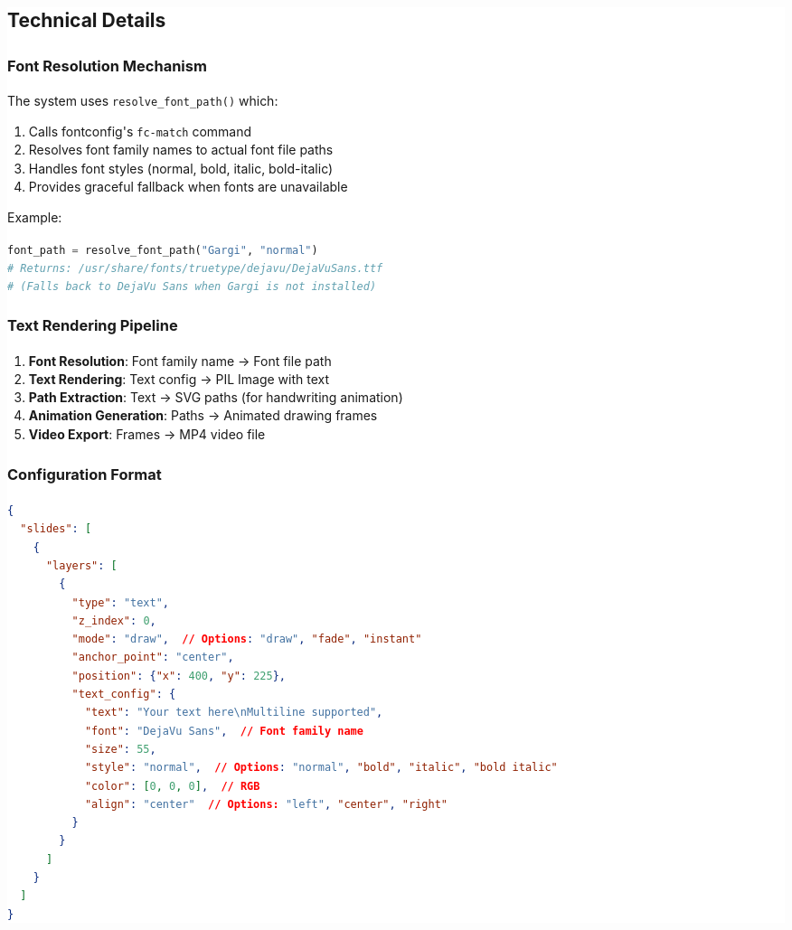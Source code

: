 ## Technical Details

### Font Resolution Mechanism

The system uses `resolve_font_path()` which:
1. Calls fontconfig's `fc-match` command
2. Resolves font family names to actual font file paths
3. Handles font styles (normal, bold, italic, bold-italic)
4. Provides graceful fallback when fonts are unavailable

Example:
```python
font_path = resolve_font_path("Gargi", "normal")
# Returns: /usr/share/fonts/truetype/dejavu/DejaVuSans.ttf
# (Falls back to DejaVu Sans when Gargi is not installed)
```

### Text Rendering Pipeline

1. **Font Resolution**: Font family name → Font file path
2. **Text Rendering**: Text config → PIL Image with text
3. **Path Extraction**: Text → SVG paths (for handwriting animation)
4. **Animation Generation**: Paths → Animated drawing frames
5. **Video Export**: Frames → MP4 video file

### Configuration Format

```json
{
  "slides": [
    {
      "layers": [
        {
          "type": "text",
          "z_index": 0,
          "mode": "draw",  // Options: "draw", "fade", "instant"
          "anchor_point": "center",
          "position": {"x": 400, "y": 225},
          "text_config": {
            "text": "Your text here\nMultiline supported",
            "font": "DejaVu Sans",  // Font family name
            "size": 55,
            "style": "normal",  // Options: "normal", "bold", "italic", "bold italic"
            "color": [0, 0, 0],  // RGB
            "align": "center"  // Options: "left", "center", "right"
          }
        }
      ]
    }
  ]
}
```
